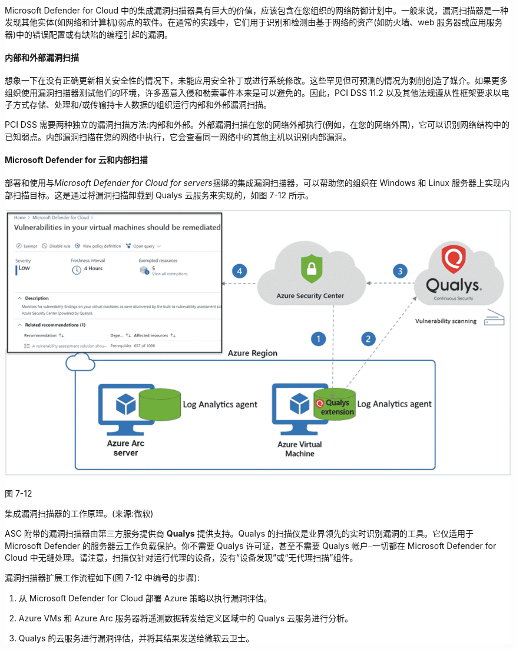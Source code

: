 Microsoft Defender for Cloud 中的集成漏洞扫描器具有巨大的价值，应该包含在您组织的网络防御计划中。一般来说，漏洞扫描器是一种发现其他实体(如网络和计算机)弱点的软件。在通常的实践中，它们用于识别和检测由基于网络的资产(如防火墙、web 服务器或应用服务器)中的错误配置或有缺陷的编程引起的漏洞。

#### 内部和外部漏洞扫描

想象一下在没有正确更新相关安全性的情况下，未能应用安全补丁或进行系统修改。这些罕见但可预测的情况为剥削创造了媒介。如果更多组织使用漏洞扫描器测试他们的环境，许多恶意入侵和勒索事件本来是可以避免的。因此，PCI DSS 11.2 以及其他法规遵从性框架要求以电子方式存储、处理和/或传输持卡人数据的组织运行内部和外部漏洞扫描。

PCI DSS 需要两种独立的漏洞扫描方法:内部和外部。外部漏洞扫描在您的网络外部执行(例如，在您的网络外围)，它可以识别网络结构中的已知弱点。内部漏洞扫描在您的网络中执行，它会查看同一网络中的其他主机以识别内部漏洞。

#### Microsoft Defender for 云和内部扫描

部署和使用与*Microsoft Defender for Cloud for servers*捆绑的集成漏洞扫描器，可以帮助您的组织在 Windows 和 Linux 服务器上实现内部扫描目标。这是通过将漏洞扫描卸载到 Qualys 云服务来实现的，如图 7-12 所示。

![img/506033_1_En_7_Fig12_HTML.jpg](img/506033_1_En_7_Fig12_HTML.jpg)

图 7-12

集成漏洞扫描器的工作原理。(来源:微软)

ASC 附带的漏洞扫描器由第三方服务提供商 **Qualys** 提供支持。Qualys 的扫描仪是业界领先的实时识别漏洞的工具。它仅适用于 Microsoft Defender 的服务器云工作负载保护。你不需要 Qualys 许可证，甚至不需要 Qualys 帐户`—`一切都在 Microsoft Defender for Cloud 中无缝处理。请注意，扫描仅针对运行代理的设备，没有“设备发现”或“无代理扫描”组件。

漏洞扫描器扩展工作流程如下(图 7-12 中编号的步骤):

1.  从 Microsoft Defender for Cloud 部署 Azure 策略以执行漏洞评估。

2.  Azure VMs 和 Azure Arc 服务器将遥测数据转发给定义区域中的 Qualys 云服务进行分析。

3.  Qualys 的云服务进行漏洞评估，并将其结果发送给微软云卫士。
